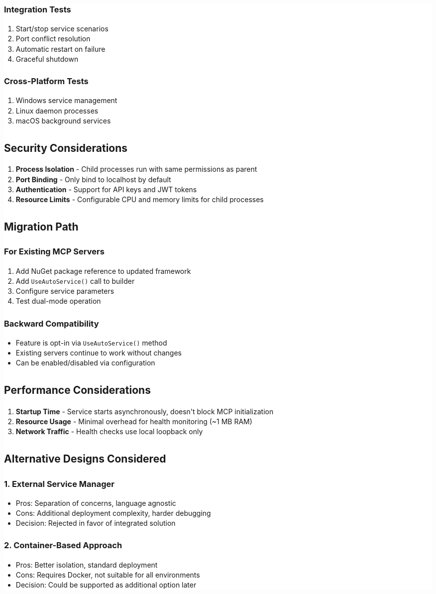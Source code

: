 ### Integration Tests
1. Start/stop service scenarios
2. Port conflict resolution
3. Automatic restart on failure
4. Graceful shutdown

### Cross-Platform Tests
1. Windows service management
2. Linux daemon processes
3. macOS background services

## Security Considerations

1. **Process Isolation** - Child processes run with same permissions as parent
2. **Port Binding** - Only bind to localhost by default
3. **Authentication** - Support for API keys and JWT tokens
4. **Resource Limits** - Configurable CPU and memory limits for child processes

## Migration Path

### For Existing MCP Servers
1. Add NuGet package reference to updated framework
2. Add `UseAutoService()` call to builder
3. Configure service parameters
4. Test dual-mode operation

### Backward Compatibility
- Feature is opt-in via `UseAutoService()` method
- Existing servers continue to work without changes
- Can be enabled/disabled via configuration

## Performance Considerations

1. **Startup Time** - Service starts asynchronously, doesn't block MCP initialization
2. **Resource Usage** - Minimal overhead for health monitoring (~1 MB RAM)
3. **Network Traffic** - Health checks use local loopback only

## Alternative Designs Considered

### 1. External Service Manager
- Pros: Separation of concerns, language agnostic
- Cons: Additional deployment complexity, harder debugging
- Decision: Rejected in favor of integrated solution

### 2. Container-Based Approach
- Pros: Better isolation, standard deployment
- Cons: Requires Docker, not suitable for all environments
- Decision: Could be supported as additional option later
